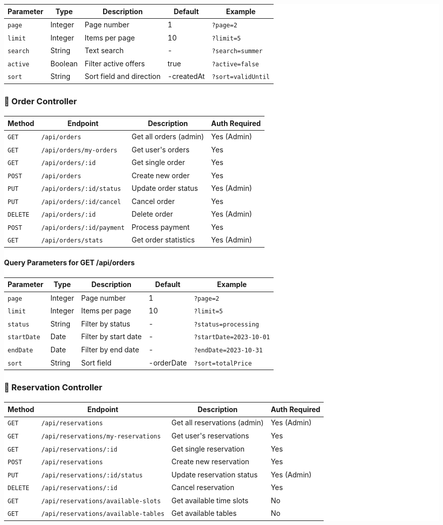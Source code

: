 | Parameter | Type | Description | Default | Example |
|-----------|------|-------------|---------|---------|
| `page` | Integer | Page number | 1 | `?page=2` |
| `limit` | Integer | Items per page | 10 | `?limit=5` |
| `search` | String | Text search | - | `?search=summer` |
| `active` | Boolean | Filter active offers | true | `?active=false` |
| `sort` | String | Sort field and direction | -createdAt | `?sort=validUntil` |

### 🛒 Order Controller

| Method | Endpoint | Description | Auth Required |
|--------|----------|-------------|--------------|
| `GET` | `/api/orders` | Get all orders (admin) | Yes (Admin) |
| `GET` | `/api/orders/my-orders` | Get user's orders | Yes |
| `GET` | `/api/orders/:id` | Get single order | Yes |
| `POST` | `/api/orders` | Create new order | Yes |
| `PUT` | `/api/orders/:id/status` | Update order status | Yes (Admin) |
| `PUT` | `/api/orders/:id/cancel` | Cancel order | Yes |
| `DELETE` | `/api/orders/:id` | Delete order | Yes (Admin) |
| `POST` | `/api/orders/:id/payment` | Process payment | Yes |
| `GET` | `/api/orders/stats` | Get order statistics | Yes (Admin) |

#### Query Parameters for GET /api/orders

| Parameter | Type | Description | Default | Example |
|-----------|------|-------------|---------|---------|
| `page` | Integer | Page number | 1 | `?page=2` |
| `limit` | Integer | Items per page | 10 | `?limit=5` |
| `status` | String | Filter by status | - | `?status=processing` |
| `startDate` | Date | Filter by start date | - | `?startDate=2023-10-01` |
| `endDate` | Date | Filter by end date | - | `?endDate=2023-10-31` |
| `sort` | String | Sort field | -orderDate | `?sort=totalPrice` |

### 📅 Reservation Controller

| Method | Endpoint | Description | Auth Required |
|--------|----------|-------------|--------------|
| `GET` | `/api/reservations` | Get all reservations (admin) | Yes (Admin) |
| `GET` | `/api/reservations/my-reservations` | Get user's reservations | Yes |
| `GET` | `/api/reservations/:id` | Get single reservation | Yes |
| `POST` | `/api/reservations` | Create new reservation | Yes |
| `PUT` | `/api/reservations/:id/status` | Update reservation status | Yes (Admin) |
| `DELETE` | `/api/reservations/:id` | Cancel reservation | Yes |
| `GET` | `/api/reservations/available-slots` | Get available time slots | No |
| `GET` | `/api/reservations/available-tables` | Get available tables | No |
